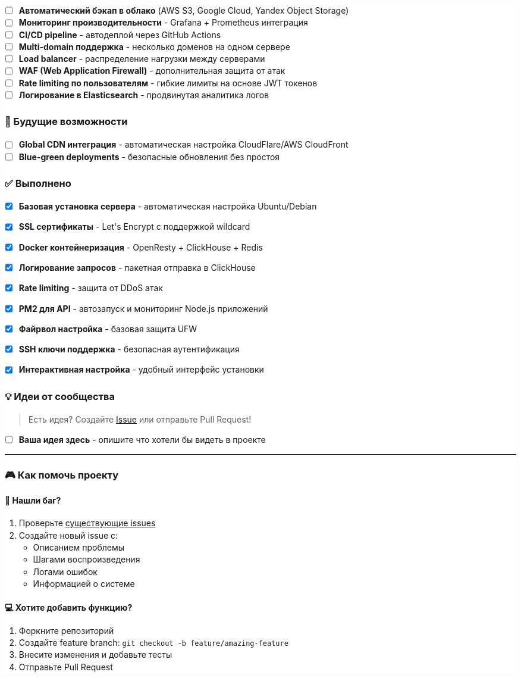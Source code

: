 - [ ] **Автоматический бэкап в облако** (AWS S3, Google Cloud, Yandex Object Storage)
- [ ] **Мониторинг производительности** - Grafana + Prometheus интеграция
- [ ] **CI/CD pipeline** - автодеплой через GitHub Actions
- [ ] **Multi-domain поддержка** - несколько доменов на одном сервере
- [ ] **Load balancer** - распределение нагрузки между серверами
- [ ] **WAF (Web Application Firewall)** - дополнительная защита от атак
- [ ] **Rate limiting по пользователям** - гибкие лимиты на основе JWT токенов
- [ ] **Логирование в Elasticsearch** - продвинутая аналитика логов

### 🚀 Будущие возможности







- [ ] **Global CDN интеграция** - автоматическая настройка CloudFlare/AWS CloudFront
- [ ] **Blue-green deployments** - безопасные обновления без простоя

### ✅ Выполнено

- [x] **Базовая установка сервера** - автоматическая настройка Ubuntu/Debian
- [x] **SSL сертификаты** - Let's Encrypt с поддержкой wildcard
- [x] **Docker контейнеризация** - OpenResty + ClickHouse + Redis
- [x] **Логирование запросов** - пакетная отправка в ClickHouse
- [x] **Rate limiting** - защита от DDoS атак
- [x] **PM2 для API** - автозапуск и мониторинг Node.js приложений
- [x] **Файрвол настройка** - базовая защита UFW
- [x] **SSH ключи поддержка** - безопасная аутентификация
- [x] **Интерактивная настройка** - удобный интерфейс установки



### 💡 Идеи от сообщества

> Есть идея? Создайте [Issue](https://github.com/your-repo/issues) или отправьте Pull Request!

- [ ] **Ваша идея здесь** - опишите что хотели бы видеть в проекте

---

### 🎮 Как помочь проекту

#### 🐛 Нашли баг?

1. Проверьте [существующие issues](https://github.com/your-repo/issues)
2. Создайте новый issue с:
   - Описанием проблемы
   - Шагами воспроизведения
   - Логами ошибок
   - Информацией о системе

#### 💻 Хотите добавить функцию?

1. Форкните репозиторий
2. Создайте feature branch: `git checkout -b feature/amazing-feature`
3. Внесите изменения и добавьте тесты
4. Отправьте Pull Request
